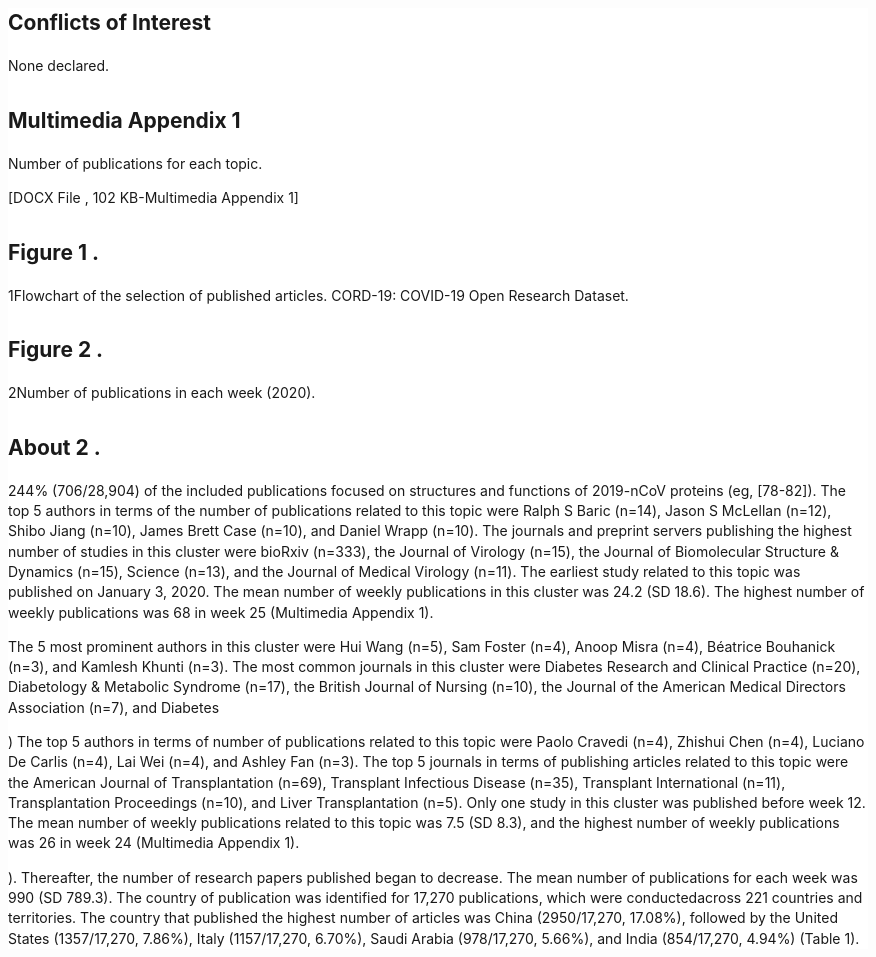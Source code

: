 
## Conflicts of Interest

None declared.


## Multimedia Appendix 1

Number of publications for each topic.

[DOCX File , 102 KB-Multimedia Appendix 1] 

## Figure 1 .
1Flowchart of the selection of published articles. CORD-19: COVID-19 Open Research Dataset.

## Figure 2 .
2Number of publications in each week (2020).

## About 2 .
244% (706/28,904) of the included publications focused on structures and functions of 2019-nCoV proteins (eg, [78-82]). The top 5 authors in terms of the number of publications related to this topic were Ralph S Baric (n=14), Jason S McLellan (n=12), Shibo Jiang (n=10), James Brett Case (n=10), and Daniel Wrapp (n=10). The journals and preprint servers publishing the highest number of studies in this cluster were bioRxiv (n=333), the Journal of Virology (n=15), the Journal of Biomolecular Structure & Dynamics (n=15), Science (n=13), and the Journal of Medical Virology (n=11). The earliest study related to this topic was published on January 3, 2020. The mean number of weekly publications in this cluster was 24.2 (SD 18.6). The highest number of weekly publications was 68 in week 25 (Multimedia Appendix 1).


The 5 most prominent authors in this cluster were Hui Wang (n=5), Sam Foster (n=4), Anoop Misra (n=4), Béatrice Bouhanick (n=3), and Kamlesh Khunti (n=3). The most common journals in this cluster were Diabetes Research and Clinical Practice (n=20), Diabetology & Metabolic Syndrome (n=17), the British Journal of Nursing (n=10), the Journal of the American Medical Directors Association (n=7), and Diabetes


) The top 5 authors in terms of number of publications related to this topic were Paolo Cravedi (n=4), Zhishui Chen (n=4), Luciano De Carlis (n=4), Lai Wei (n=4), and Ashley Fan (n=3). The top 5 journals in terms of publishing articles related to this topic were the American Journal of Transplantation (n=69), Transplant Infectious Disease (n=35), Transplant International (n=11), Transplantation Proceedings (n=10), and Liver Transplantation (n=5). Only one study in this cluster was published before week 12. The mean number of weekly publications related to this topic was 7.5 (SD 8.3), and the highest number of weekly publications was 26 in week 24 (Multimedia Appendix 1).


). Thereafter, the number of research papers published began to decrease. The mean number of publications for each week was 990 (SD 789.3). The country of publication was identified for 17,270 publications, which were conductedacross 221 countries and territories. The country that published 
the highest number of articles was China (2950/17,270, 17.08%), 
followed by the United States (1357/17,270, 7.86%), Italy 
(1157/17,270, 6.70%), Saudi Arabia (978/17,270, 5.66%), and 
India (854/17,270, 4.94%) (Table 1). 
